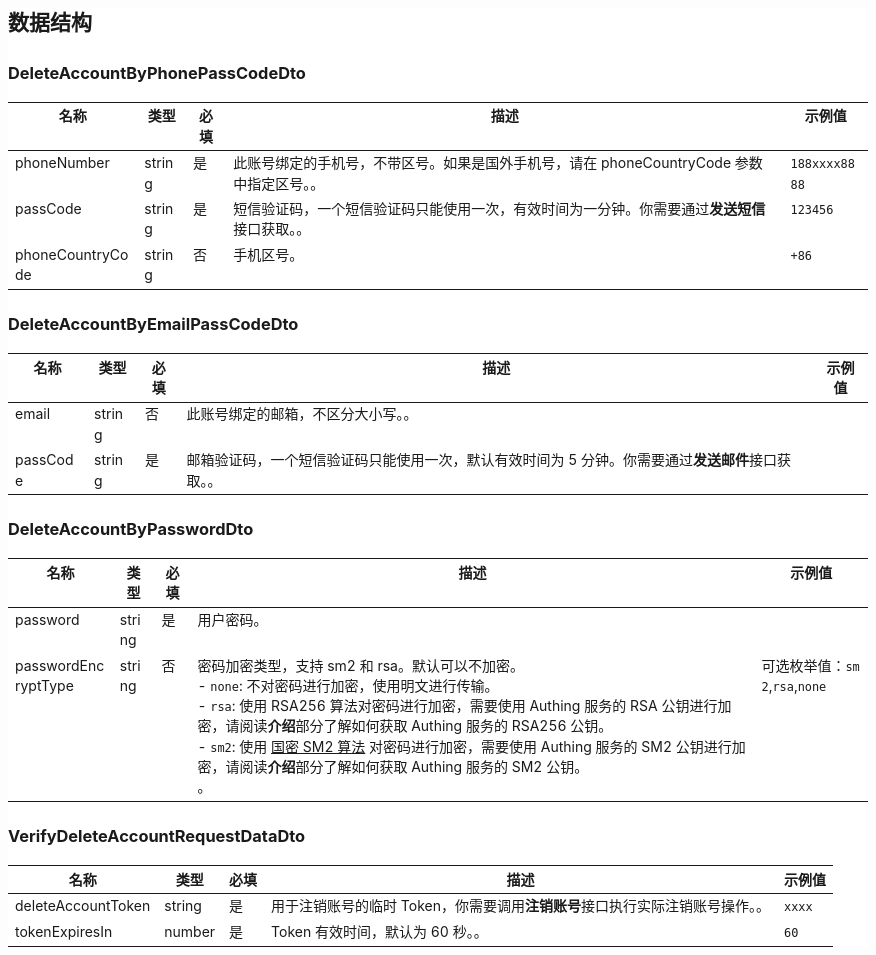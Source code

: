 ## 数据结构


### <a id="DeleteAccountByPhonePassCodeDto"></a> DeleteAccountByPhonePassCodeDto

| 名称 | 类型 | 必填 | 描述 | 示例值 |
| ---- |  ---- | ---- | ---- | ---- |
| phoneNumber | string | 是 | 此账号绑定的手机号，不带区号。如果是国外手机号，请在 phoneCountryCode 参数中指定区号。。  |  `188xxxx8888` |
| passCode | string | 是 | 短信验证码，一个短信验证码只能使用一次，有效时间为一分钟。你需要通过**发送短信**接口获取。。  |  `123456` |
| phoneCountryCode | string | 否 | 手机区号。  |  `+86` |


### <a id="DeleteAccountByEmailPassCodeDto"></a> DeleteAccountByEmailPassCodeDto

| 名称 | 类型 | 必填 | 描述 | 示例值 |
| ---- |  ---- | ---- | ---- | ---- |
| email | string | 否 | 此账号绑定的邮箱，不区分大小写。。  |  |
| passCode | string | 是 | 邮箱验证码，一个短信验证码只能使用一次，默认有效时间为 5 分钟。你需要通过**发送邮件**接口获取。。  |  |


### <a id="DeleteAccountByPasswordDto"></a> DeleteAccountByPasswordDto

| 名称 | 类型 | 必填 | 描述 | 示例值 |
| ---- |  ---- | ---- | ---- | ---- |
| password | string | 是 | 用户密码。  |  |
| passwordEncryptType | string | 否 | 密码加密类型，支持 sm2 和 rsa。默认可以不加密。<br>- `none`: 不对密码进行加密，使用明文进行传输。<br>- `rsa`: 使用 RSA256 算法对密码进行加密，需要使用 Authing 服务的 RSA 公钥进行加密，请阅读**介绍**部分了解如何获取 Authing 服务的 RSA256 公钥。<br>- `sm2`: 使用 [国密 SM2 算法](https://baike.baidu.com/item/SM2/15081831) 对密码进行加密，需要使用 Authing 服务的 SM2 公钥进行加密，请阅读**介绍**部分了解如何获取 Authing 服务的 SM2 公钥。<br>  。  | 可选枚举值：`sm2`,`rsa`,`none` |


### <a id="VerifyDeleteAccountRequestDataDto"></a> VerifyDeleteAccountRequestDataDto

| 名称 | 类型 | 必填 | 描述 | 示例值 |
| ---- |  ---- | ---- | ---- | ---- |
| deleteAccountToken | string | 是 | 用于注销账号的临时 Token，你需要调用**注销账号**接口执行实际注销账号操作。。  |  `xxxx` |
| tokenExpiresIn | number | 是 | Token 有效时间，默认为 60 秒。。  |  `60` |


